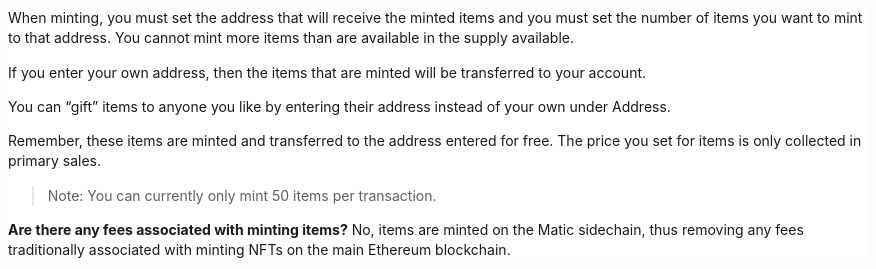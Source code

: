 When minting, you must set the address that will receive the minted items and you must set the number of items you want to mint to that address. You cannot mint more items than are available in the supply available.

If you enter your own address, then the items that are minted will be transferred to your account.

You can “gift” items to anyone you like by entering their address instead of your own under Address.

Remember, these items are minted and transferred to the address entered for free. The price you set for items is only collected in primary sales.

> Note: You can currently only mint 50 items per transaction.

**Are there any fees associated with minting items?**
No, items are minted on the Matic sidechain, thus removing any fees traditionally associated with minting NFTs on the main Ethereum blockchain.
